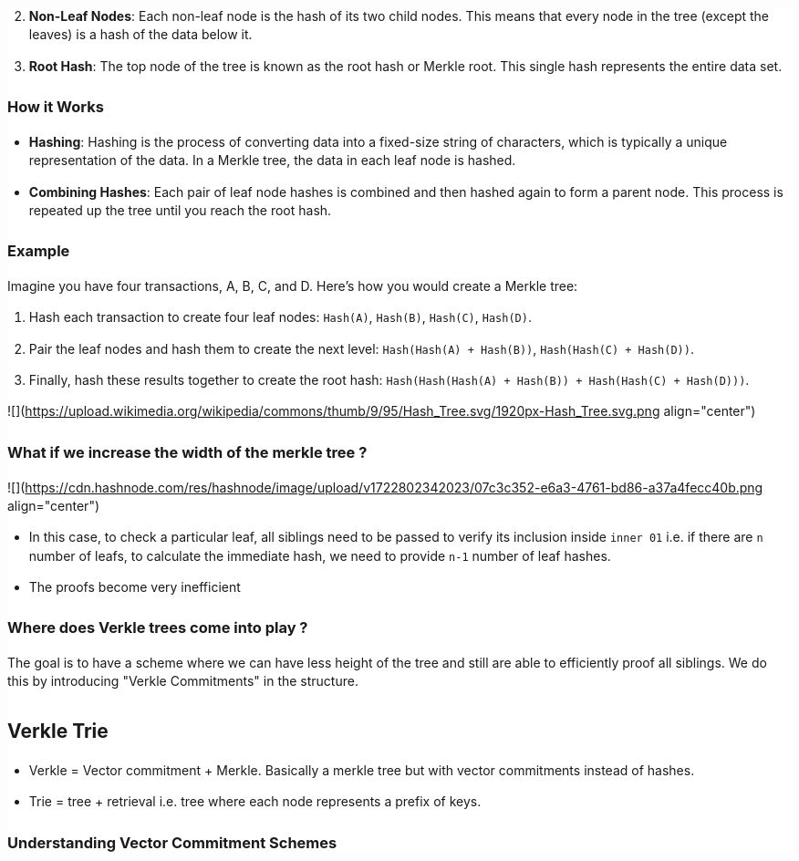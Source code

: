 2. **Non-Leaf Nodes**: Each non-leaf node is the hash of its two child nodes. This means that every node in the tree (except the leaves) is a hash of the data below it.
    
3. **Root Hash**: The top node of the tree is known as the root hash or Merkle root. This single hash represents the entire data set.
    

### How it Works

* **Hashing**: Hashing is the process of converting data into a fixed-size string of characters, which is typically a unique representation of the data. In a Merkle tree, the data in each leaf node is hashed.
    
* **Combining Hashes**: Each pair of leaf node hashes is combined and then hashed again to form a parent node. This process is repeated up the tree until you reach the root hash.
    

### Example

Imagine you have four transactions, A, B, C, and D. Here’s how you would create a Merkle tree:

1. Hash each transaction to create four leaf nodes: `Hash(A)`, `Hash(B)`, `Hash(C)`, `Hash(D)`.
    
2. Pair the leaf nodes and hash them to create the next level: `Hash(Hash(A) + Hash(B))`, `Hash(Hash(C) + Hash(D))`.
    
3. Finally, hash these results together to create the root hash: `Hash(Hash(Hash(A) + Hash(B)) + Hash(Hash(C) + Hash(D)))`.
    

![](https://upload.wikimedia.org/wikipedia/commons/thumb/9/95/Hash_Tree.svg/1920px-Hash_Tree.svg.png align="center")

### What if we increase the width of the merkle tree ?

![](https://cdn.hashnode.com/res/hashnode/image/upload/v1722802342023/07c3c352-e6a3-4761-bd86-a37a4fecc40b.png align="center")

* In this case, to check a particular leaf, all siblings need to be passed to verify its inclusion inside `inner 01` i.e. if there are `n` number of leafs, to calculate the immediate hash, we need to provide `n-1` number of leaf hashes.
    
* The proofs become very inefficient
    

### Where does Verkle trees come into play ?

The goal is to have a scheme where we can have less height of the tree and still are able to efficiently proof all siblings. We do this by introducing "Verkle Commitments" in the structure.

## Verkle Trie

* Verkle = Vector commitment + Merkle. Basically a merkle tree but with vector commitments instead of hashes.
    
* Trie = tree + retrieval i.e. tree where each node represents a prefix of keys.
    

### Understanding Vector Commitment Schemes
